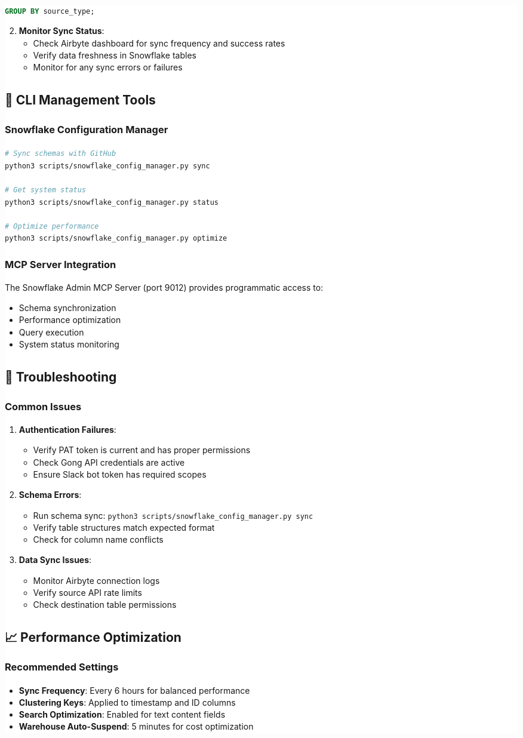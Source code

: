    ```sql
   GROUP BY source_type;
   ```

2. **Monitor Sync Status**:
   - Check Airbyte dashboard for sync frequency and success rates
   - Verify data freshness in Snowflake tables
   - Monitor for any sync errors or failures

## 🔧 CLI Management Tools

### Snowflake Configuration Manager
```bash
# Sync schemas with GitHub
python3 scripts/snowflake_config_manager.py sync

# Get system status
python3 scripts/snowflake_config_manager.py status

# Optimize performance
python3 scripts/snowflake_config_manager.py optimize
```

### MCP Server Integration
The Snowflake Admin MCP Server (port 9012) provides programmatic access to:
- Schema synchronization
- Performance optimization
- Query execution
- System status monitoring

## 🚨 Troubleshooting

### Common Issues
1. **Authentication Failures**:
   - Verify PAT token is current and has proper permissions
   - Check Gong API credentials are active
   - Ensure Slack bot token has required scopes

2. **Schema Errors**:
   - Run schema sync: `python3 scripts/snowflake_config_manager.py sync`
   - Verify table structures match expected format
   - Check for column name conflicts

3. **Data Sync Issues**:
   - Monitor Airbyte connection logs
   - Verify source API rate limits
   - Check destination table permissions

## 📈 Performance Optimization

### Recommended Settings
- **Sync Frequency**: Every 6 hours for balanced performance
- **Clustering Keys**: Applied to timestamp and ID columns
- **Search Optimization**: Enabled for text content fields
- **Warehouse Auto-Suspend**: 5 minutes for cost optimization
